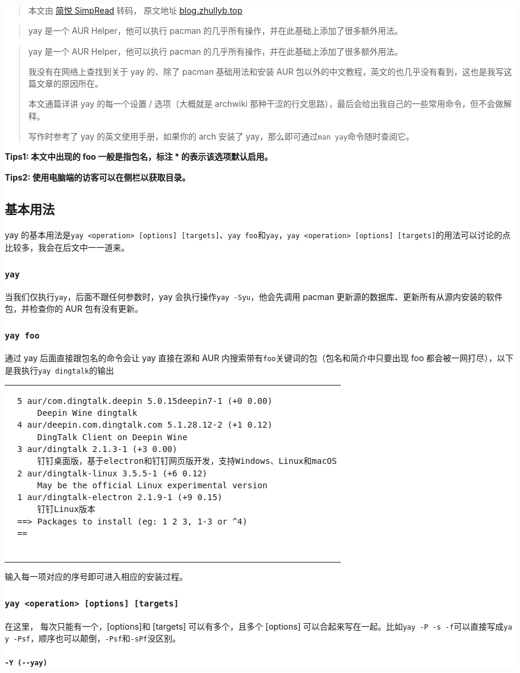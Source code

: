 > 本文由 [简悦 SimpRead](http://ksria.com/simpread/) 转码， 原文地址 [blog.zhullyb.top](https://blog.zhullyb.top/2021/04/04/yay-more/)

> yay 是一个 AUR Helper，他可以执行 pacman 的几乎所有操作，并在此基础上添加了很多额外用法。

> yay 是一个 AUR Helper，他可以执行 pacman 的几乎所有操作，并在此基础上添加了很多额外用法。
> 
> 我没有在网络上查找到关于 yay 的、除了 pacman 基础用法和安装 AUR 包以外的中文教程，英文的也几乎没有看到，这也是我写这篇文章的原因所在。
> 
> 本文通篇详讲 yay 的每一个设置 / 选项（大概就是 archwiki 那种干涩的行文思路），最后会给出我自己的一些常用命令，但不会做解释。
> 
> 写作时参考了 yay 的英文使用手册，如果你的 arch 安装了 yay，那么即可通过`man yay`命令随时查阅它。

**Tips1: 本文中出现的 foo 一般是指包名，标注 * 的表示该选项默认启用。**

**Tips2: 使用电脑端的访客可以在侧栏以获取目录。**

[](#基本用法 "基本用法")基本用法[](#基本用法)
-----------------------------

yay 的基本用法是`yay <operation> [options] [targets]`、`yay foo`和`yay`，`yay <operation> [options] [targets]`的用法可以讨论的点比较多，我会在后文中一一道来。

### [](#yay "yay")`yay`[](#yay)

当我们仅执行`yay`，后面不跟任何参数时，yay 会执行操作`yay -Syu`，他会先调用 pacman 更新源的数据库、更新所有从源内安装的软件包，并检查你的 AUR 包有没有更新。

### [](#yay-foo "yay foo")`yay foo`[](#yay-foo)

通过 yay 后面直接跟包名的命令会让 yay 直接在源和 AUR 内搜索带有`foo`关键词的包（包名和简介中只要出现 foo 都会被一网打尽），以下是我执行`yay dingtalk`的输出

<table><tbody><tr><td></td><td><pre>5 aur/com.dingtalk.deepin 5.0.15deepin7-1 (+0 0.00)
    Deepin Wine dingtalk
4 aur/deepin.com.dingtalk.com 5.1.28.12-2 (+1 0.12)
    DingTalk Client on Deepin Wine
3 aur/dingtalk 2.1.3-1 (+3 0.00)
    钉钉桌面版，基于electron和钉钉网页版开发，支持Windows、Linux和macOS
2 aur/dingtalk-linux 3.5.5-1 (+6 0.12)
    May be the official Linux experimental version
1 aur/dingtalk-electron 2.1.9-1 (+9 0.15)
    钉钉Linux版本
==&gt; Packages to install (eg: 1 2 3, 1-3 or ^4)
==

</pre></td></tr></tbody></table>

输入每一项对应的序号即可进入相应的安装过程。

### [](#yay-lt-operation-gt-options-targets "yay <operation> [options] [targets]")`yay <operation> [options] [targets]`[](#yay-lt-operation-gt-options-targets)

在这里，<operation> 每次只能有一个，[options]和 [targets] 可以有多个，且多个 [options] 可以合起来写在一起。比如`yay -P -s -f`可以直接写成`yay -Psf`，顺序也可以颠倒，`-Psf`和`-sPf`没区别。

#### [](#Y-yay "-Y (--yay)")`-Y (--yay)`[](#Y-yay)

